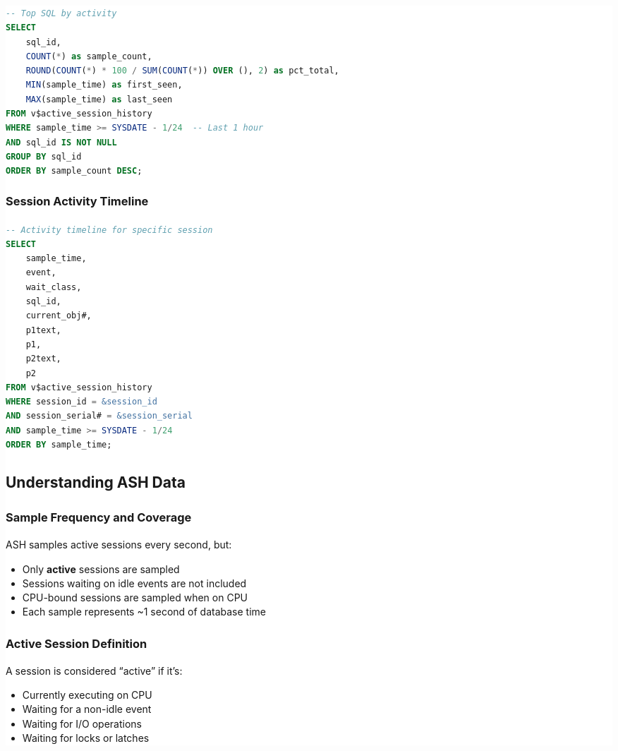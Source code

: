 ```sql
-- Top SQL by activity
SELECT 
    sql_id,
    COUNT(*) as sample_count,
    ROUND(COUNT(*) * 100 / SUM(COUNT(*)) OVER (), 2) as pct_total,
    MIN(sample_time) as first_seen,
    MAX(sample_time) as last_seen
FROM v$active_session_history
WHERE sample_time >= SYSDATE - 1/24  -- Last 1 hour
AND sql_id IS NOT NULL
GROUP BY sql_id
ORDER BY sample_count DESC;
```

### Session Activity Timeline

```sql
-- Activity timeline for specific session
SELECT 
    sample_time,
    event,
    wait_class,
    sql_id,
    current_obj#,
    p1text,
    p1,
    p2text,
    p2
FROM v$active_session_history
WHERE session_id = &session_id
AND session_serial# = &session_serial
AND sample_time >= SYSDATE - 1/24
ORDER BY sample_time;
```

## Understanding ASH Data

### Sample Frequency and Coverage

ASH samples active sessions every second, but:

- Only **active** sessions are sampled
- Sessions waiting on idle events are not included
- CPU-bound sessions are sampled when on CPU
- Each sample represents ~1 second of database time

### Active Session Definition

A session is considered “active” if it’s:

- Currently executing on CPU
- Waiting for a non-idle event
- Waiting for I/O operations
- Waiting for locks or latches
